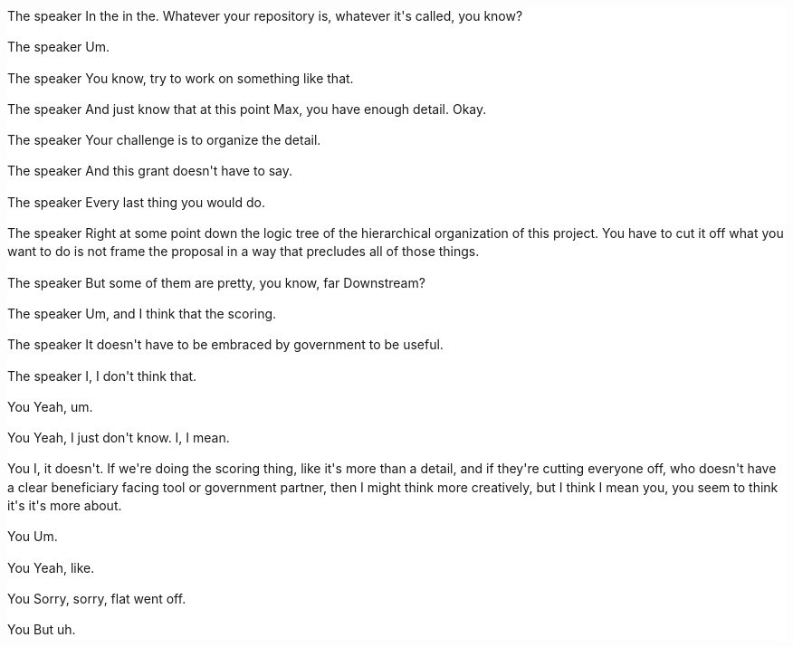 The speaker
In the in the. Whatever your repository is, whatever it's called, you know?

The speaker
Um.

The speaker
You know, try to work on something like that.

The speaker
And just know that at this point Max, you have enough detail. Okay.

The speaker
Your challenge is to organize the detail.

The speaker
And this grant doesn't have to say.

The speaker
Every last thing you would do.

The speaker
Right at some point down the logic tree of the hierarchical organization of this project. You have to cut it off what you want to do is not frame the proposal in a way that precludes all of those things.

The speaker
But some of them are pretty, you know, far Downstream?

The speaker
Um, and I think that the scoring.

The speaker
It doesn't have to be embraced by government to be useful.

The speaker
I, I don't think that.

You
Yeah, um.

You
Yeah, I just don't know. I, I mean.

You
I, it doesn't. If we're doing the scoring thing, like it's more than a detail, and if they're cutting everyone off, who doesn't have a clear beneficiary facing tool or government partner, then I might think more creatively, but I think I mean you, you seem to think it's it's more about.

You
Um.

You
Yeah, like.

You
Sorry, sorry, flat went off.

You
But uh.
